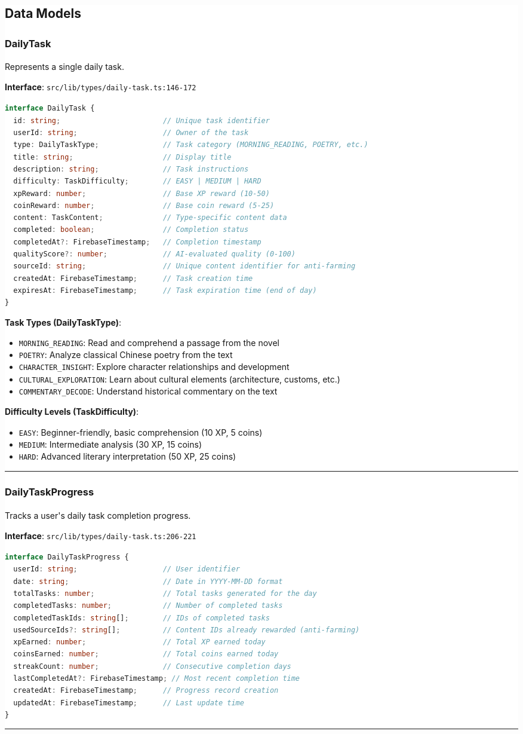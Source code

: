 
## Data Models

### DailyTask

Represents a single daily task.

**Interface**: `src/lib/types/daily-task.ts:146-172`

```typescript
interface DailyTask {
  id: string;                        // Unique task identifier
  userId: string;                    // Owner of the task
  type: DailyTaskType;               // Task category (MORNING_READING, POETRY, etc.)
  title: string;                     // Display title
  description: string;               // Task instructions
  difficulty: TaskDifficulty;        // EASY | MEDIUM | HARD
  xpReward: number;                  // Base XP reward (10-50)
  coinReward: number;                // Base coin reward (5-25)
  content: TaskContent;              // Type-specific content data
  completed: boolean;                // Completion status
  completedAt?: FirebaseTimestamp;   // Completion timestamp
  qualityScore?: number;             // AI-evaluated quality (0-100)
  sourceId: string;                  // Unique content identifier for anti-farming
  createdAt: FirebaseTimestamp;      // Task creation time
  expiresAt: FirebaseTimestamp;      // Task expiration time (end of day)
}
```

**Task Types (DailyTaskType)**:
- `MORNING_READING`: Read and comprehend a passage from the novel
- `POETRY`: Analyze classical Chinese poetry from the text
- `CHARACTER_INSIGHT`: Explore character relationships and development
- `CULTURAL_EXPLORATION`: Learn about cultural elements (architecture, customs, etc.)
- `COMMENTARY_DECODE`: Understand historical commentary on the text

**Difficulty Levels (TaskDifficulty)**:
- `EASY`: Beginner-friendly, basic comprehension (10 XP, 5 coins)
- `MEDIUM`: Intermediate analysis (30 XP, 15 coins)
- `HARD`: Advanced literary interpretation (50 XP, 25 coins)

---

### DailyTaskProgress

Tracks a user's daily task completion progress.

**Interface**: `src/lib/types/daily-task.ts:206-221`

```typescript
interface DailyTaskProgress {
  userId: string;                    // User identifier
  date: string;                      // Date in YYYY-MM-DD format
  totalTasks: number;                // Total tasks generated for the day
  completedTasks: number;            // Number of completed tasks
  completedTaskIds: string[];        // IDs of completed tasks
  usedSourceIds?: string[];          // Content IDs already rewarded (anti-farming)
  xpEarned: number;                  // Total XP earned today
  coinsEarned: number;               // Total coins earned today
  streakCount: number;               // Consecutive completion days
  lastCompletedAt?: FirebaseTimestamp; // Most recent completion time
  createdAt: FirebaseTimestamp;      // Progress record creation
  updatedAt: FirebaseTimestamp;      // Last update time
}
```

---